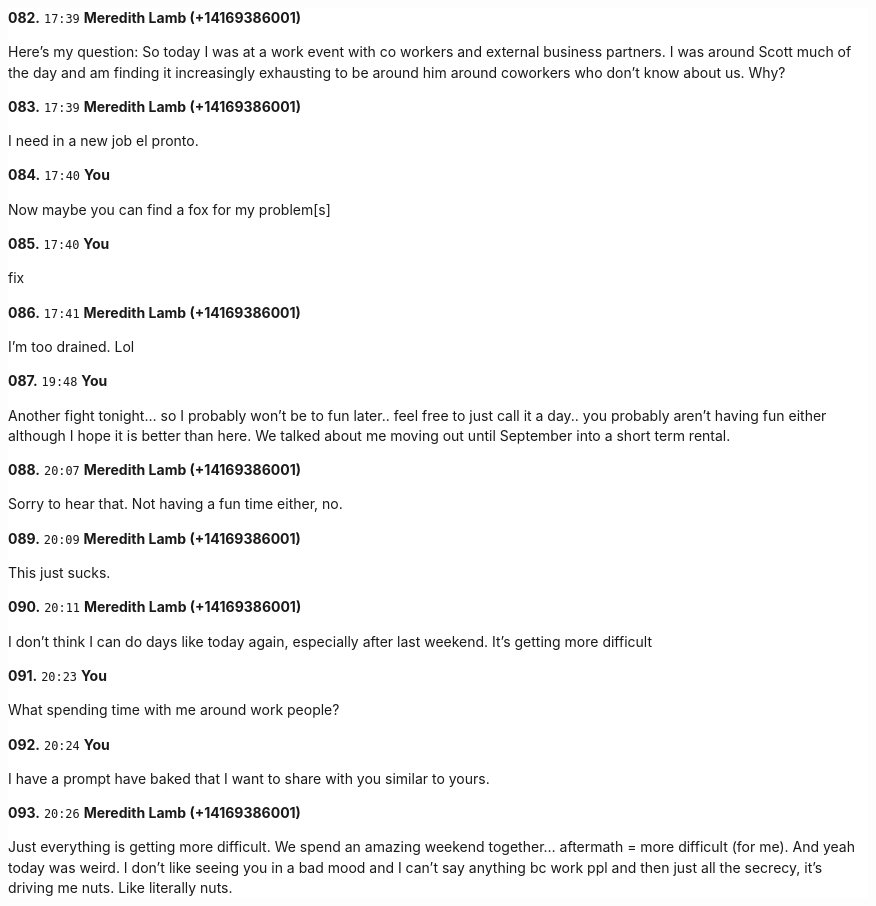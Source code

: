 
**082.** `17:39` **Meredith Lamb (+14169386001)**

Here’s my question: So today I was at a work event with co workers and external business partners\. I was around Scott much of the day and am finding it increasingly exhausting to be around him around coworkers who don’t know about us\. Why?


**083.** `17:39` **Meredith Lamb (+14169386001)**

I need in a new job el pronto\.


**084.** `17:40` **You**

Now maybe you can find a fox for my problem\[s\]


**085.** `17:40` **You**

fix


**086.** `17:41` **Meredith Lamb (+14169386001)**

I’m too drained\. Lol


**087.** `19:48` **You**

Another fight tonight… so I probably won’t be to fun later\.\. feel free to just call it a day\.\. you probably aren’t having fun either although I hope it is better than here\.  We talked about me moving out until September into a short term rental\.


**088.** `20:07` **Meredith Lamb (+14169386001)**

Sorry to hear that\. Not having a fun time either, no\.


**089.** `20:09` **Meredith Lamb (+14169386001)**

This just sucks\.


**090.** `20:11` **Meredith Lamb (+14169386001)**

I don’t think I can do days like today again, especially after last weekend\. It’s getting more difficult


**091.** `20:23` **You**

What spending time with me around work people?


**092.** `20:24` **You**

I have a prompt have baked that I want to share with you similar to yours\.


**093.** `20:26` **Meredith Lamb (+14169386001)**

Just everything is getting more difficult\. We spend an amazing weekend together… aftermath = more difficult \(for me\)\. And yeah today was weird\. I don’t like seeing you in a bad mood and I can’t say anything bc work ppl and then just all the secrecy, it’s driving me nuts\. Like literally nuts\.
